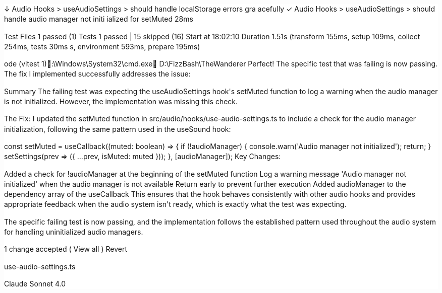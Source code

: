    ↓ Audio Hooks > useAudioSettings > should handle localStorage errors gra
acefully
   ✓ Audio Hooks > useAudioSettings > should handle audio manager not initi
ialized for setMuted 28ms

 Test Files  1 passed (1)
      Tests  1 passed | 15 skipped (16)
   Start at  18:02:10
   Duration  1.51s (transform 155ms, setup 109ms, collect 254ms, tests 30ms
s, environment 593ms, prepare 195ms)

ode (vitest 1):\Windows\System32\cmd.exe
D:\FizzBash\TheWanderer
Perfect! The specific test that was failing is now passing. The fix I implemented successfully addresses the issue:

Summary
The failing test was expecting the useAudioSettings hook's setMuted function to log a warning when the audio manager is not initialized. However, the implementation was missing this check.

The Fix: I updated the setMuted function in src/audio/hooks/use-audio-settings.ts to include a check for the audio manager initialization, following the same pattern used in the useSound hook:

const setMuted = useCallback((muted: boolean) => {
    if (!audioManager) {
        console.warn('Audio manager not initialized');
        return;
    }
    setSettings(prev => ({ ...prev, isMuted: muted }));
}, [audioManager]);
Key Changes:

Added a check for !audioManager at the beginning of the setMuted function
Log a warning message 'Audio manager not initialized' when the audio manager is not available
Return early to prevent further execution
Added audioManager to the dependency array of the useCallback
This ensures that the hook behaves consistently with other audio hooks and provides appropriate feedback when the audio system isn't ready, which is exactly what the test was expecting.

The specific failing test is now passing, and the implementation follows the established pattern used throughout the audio system for handling uninitialized audio managers.


1 change accepted
(
View all
)
Revert


use-audio-settings.ts






Claude Sonnet 4.0
